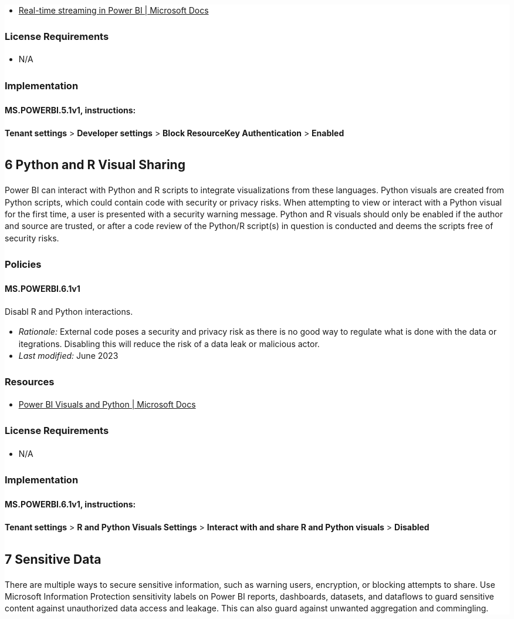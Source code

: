- [Real-time streaming in Power BI \| Microsoft
  Docs](https://docs.microsoft.com/en-us/power-bi/connect-data/service-real-time-streaming)

### License Requirements

- N/A


### Implementation
#### MS.POWERBI.5.1v1, instructions:
**Tenant settings** > **Developer settings** > **Block ResourceKey Authentication** > **Enabled**

## 6 Python and R Visual Sharing

Power BI can interact with Python and R scripts to integrate
visualizations from these languages. Python visuals are created from
Python scripts, which could contain code with security or privacy risks.
When attempting to view or interact with a Python visual for the first
time, a user is presented with a security warning message. Python and R
visuals should only be enabled if the author and source are trusted, or
after a code review of the Python/R script(s) in question is conducted
and deems the scripts free of security risks.


### Policies
#### MS.POWERBI.6.1v1
Disabl R and Python interactions.
- _Rationale:_ External code poses a security and privacy risk as there is no good way to regulate what is done with the data or itegrations. Disabling this will reduce the risk of a data leak or malicious actor. 
- _Last modified:_ June 2023

### Resources

- [Power BI Visuals and Python \| Microsoft
  Docs](https://docs.microsoft.com/en-us/power-bi/connect-data/desktop-python-visuals)

### License Requirements

- N/A


### Implementation
#### MS.POWERBI.6.1v1, instructions:
**Tenant settings** > **R and Python Visuals Settings** > **Interact with and share R and Python visuals** > **Disabled**

## 7 Sensitive Data

There are multiple ways to secure sensitive information, such as warning
users, encryption, or blocking attempts to share. Use Microsoft
Information Protection sensitivity labels on Power BI reports,
dashboards, datasets, and dataflows to guard sensitive content against
unauthorized data access and leakage. This can also guard against
unwanted aggregation and commingling.
